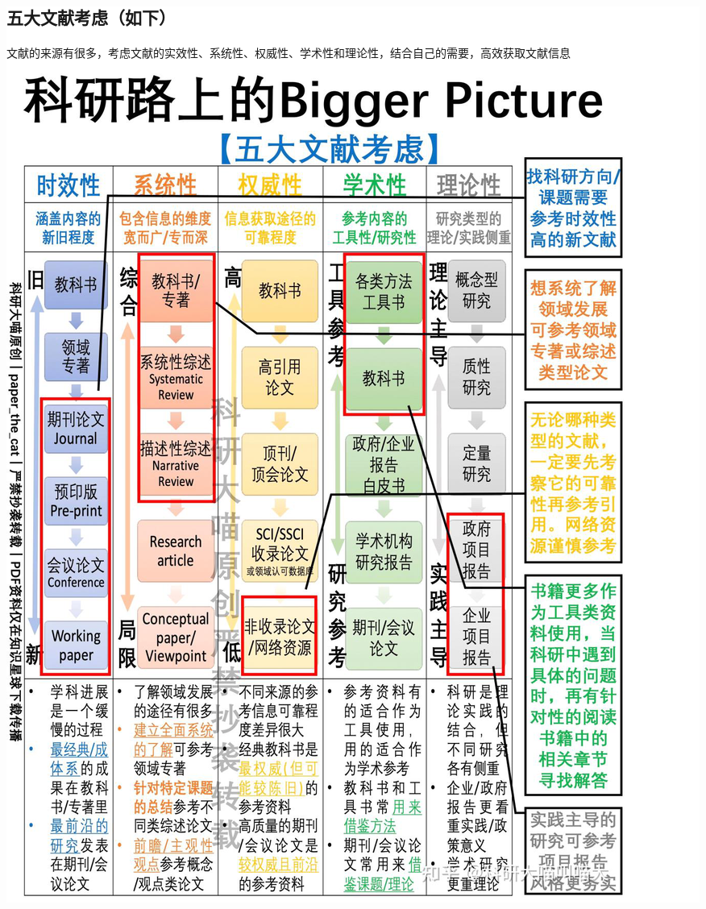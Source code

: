 五大文献考虑（如下）
--------------------

文献的来源有很多，考虑文献的实效性、系统性、权威性、学术性和理论性，结合自己的需要，高效获取文献信息

![](../../assets/006_你的科研能力从什么时候开始突飞猛进的？_-_知乎_004.png) 
